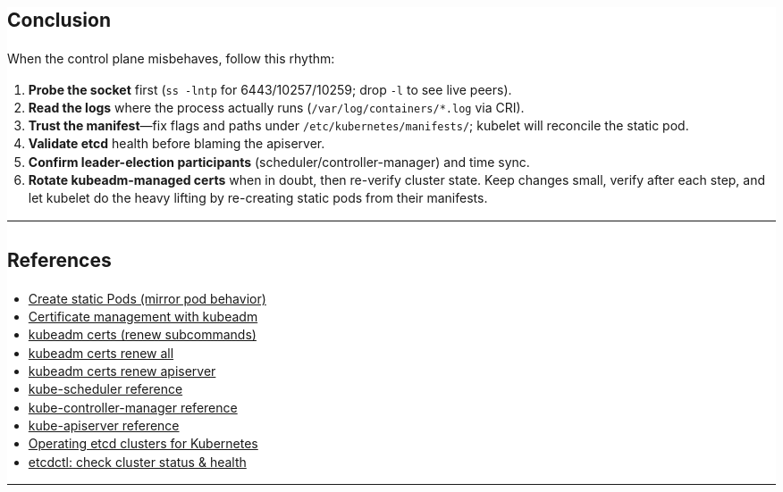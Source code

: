 ## Conclusion

When the control plane misbehaves, follow this rhythm:

1. **Probe the socket** first (`ss -lntp` for 6443/10257/10259; drop `-l` to see live peers).
2. **Read the logs** where the process actually runs (`/var/log/containers/*.log` via CRI).
3. **Trust the manifest**—fix flags and paths under `/etc/kubernetes/manifests/`; kubelet will reconcile the static pod.
4. **Validate etcd** health before blaming the apiserver.
5. **Confirm leader-election participants** (scheduler/controller-manager) and time sync.
6. **Rotate kubeadm-managed certs** when in doubt, then re-verify cluster state.
   Keep changes small, verify after each step, and let kubelet do the heavy lifting by re-creating static pods from their manifests.

---

## References

* [Create static Pods (mirror pod behavior)](https://kubernetes.io/docs/tasks/configure-pod-container/static-pod/)
* [Certificate management with kubeadm](https://kubernetes.io/docs/tasks/administer-cluster/kubeadm/kubeadm-certs/)
* [kubeadm certs (renew subcommands)](https://kubernetes.io/docs/reference/setup-tools/kubeadm/kubeadm-certs/)
* [kubeadm certs renew all](https://kubernetes.io/docs/reference/setup-tools/kubeadm/generated/kubeadm_certs/kubeadm_certs_renew_all/)
* [kubeadm certs renew apiserver](https://kubernetes.io/docs/reference/setup-tools/kubeadm/generated/kubeadm_certs/kubeadm_certs_renew_apiserver/)
* [kube-scheduler reference](https://kubernetes.io/docs/reference/command-line-tools-reference/kube-scheduler/)
* [kube-controller-manager reference](https://kubernetes.io/docs/reference/command-line-tools-reference/kube-controller-manager/)
* [kube-apiserver reference](https://kubernetes.io/docs/reference/command-line-tools-reference/kube-apiserver/)
* [Operating etcd clusters for Kubernetes](https://kubernetes.io/docs/tasks/administer-cluster/configure-upgrade-etcd/)
* [etcdctl: check cluster status & health](https://etcd.io/docs/v3.5/tutorials/how-to-check-cluster-status/)

---
